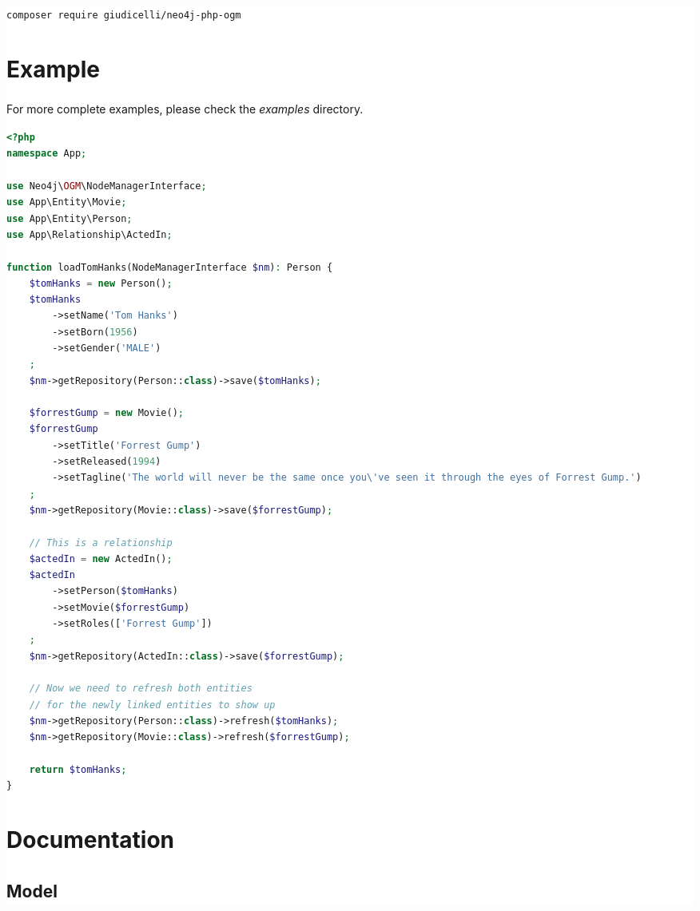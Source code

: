 ```cli
composer require giudicelli/neo4j-php-ogm
```
# Example

For more complete examples, please check the *examples* directory.

```php
<?php
namespace App;

use Neo4j\OGM\NodeManagerInterface;
use App\Entity\Movie;
use App\Entity\Person;
use App\Relationship\ActedIn;

function loadTomHanks(NodeManagerInterface $nm): Person {
    $tomHanks = new Person();
    $tomHanks
        ->setName('Tom Hanks')
        ->setBorn(1956)
        ->setGender('MALE')
    ;
    $nm->getRepository(Person::class)->save($tomHanks);

    $forrestGump = new Movie();
    $forrestGump
        ->setTitle('Forrest Gump')
        ->setReleased(1994)
        ->setTagline('The world will never be the same once you\'ve seen it through the eyes of Forrest Gump.')
    ;
    $nm->getRepository(Movie::class)->save($forrestGump);

    // This is a relationship
    $actedIn = new ActedIn();
    $actedIn
        ->setPerson($tomHanks)
        ->setMovie($forrestGump)
        ->setRoles(['Forrest Gump'])
    ;
    $nm->getRepository(ActedIn::class)->save($forrestGump);

    // Now we need to refresh both entities
    // for the newly linked entities to show up
    $nm->getRepository(Person::class)->refresh($tomHanks);
    $nm->getRepository(Movie::class)->refresh($forrestGump);

    return $tomHanks;
}

```
# Documentation
## Model
